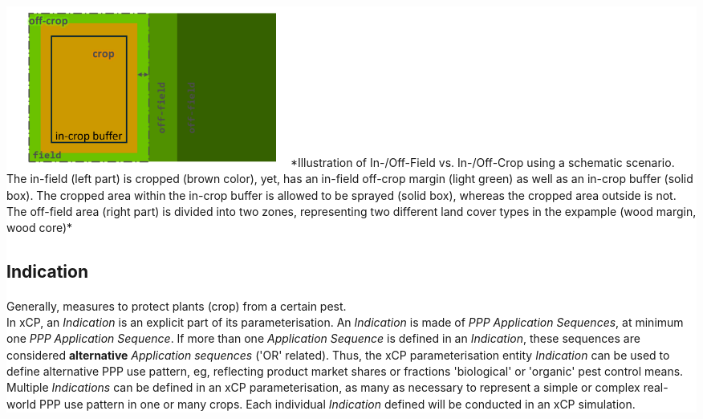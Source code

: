 <img src="../img/Illustration of in-crop buffer.png" width="350" height="200">  
*Illustration of In-/Off-Field vs. In-/Off-Crop using a schematic scenario. The in-field (left part) is cropped (brown color), yet, has an in-field off-crop margin (light green) as well as an in-crop buffer (solid box). The cropped area within the in-crop buffer is allowed to be sprayed (solid box), whereas the cropped area outside is not. The off-field area (right part) is divided into two zones, representing two different land cover types in the expample (wood margin, wood core)*

## Indication
Generally, measures to protect plants (crop) from a certain pest.  
In xCP, an *Indication* is an explicit part of its parameterisation. An *Indication* is made of *PPP Application Sequences*, at minimum one *PPP Application Sequence*. If more than one *Application Sequence* is defined in an *Indication*, these sequences are considered **alternative** *Application sequences* ('OR' related). Thus, the xCP parameterisation entity *Indication* can be used to define alternative PPP use pattern, eg, reflecting product market shares or fractions 'biological' or 'organic' pest control means.  
Multiple *Indications* can be defined in an xCP parameterisation, as many as necessary to represent a simple or complex real-world PPP use pattern in one or many crops. Each individual *Indication* defined will be conducted in an xCP simulation. 
